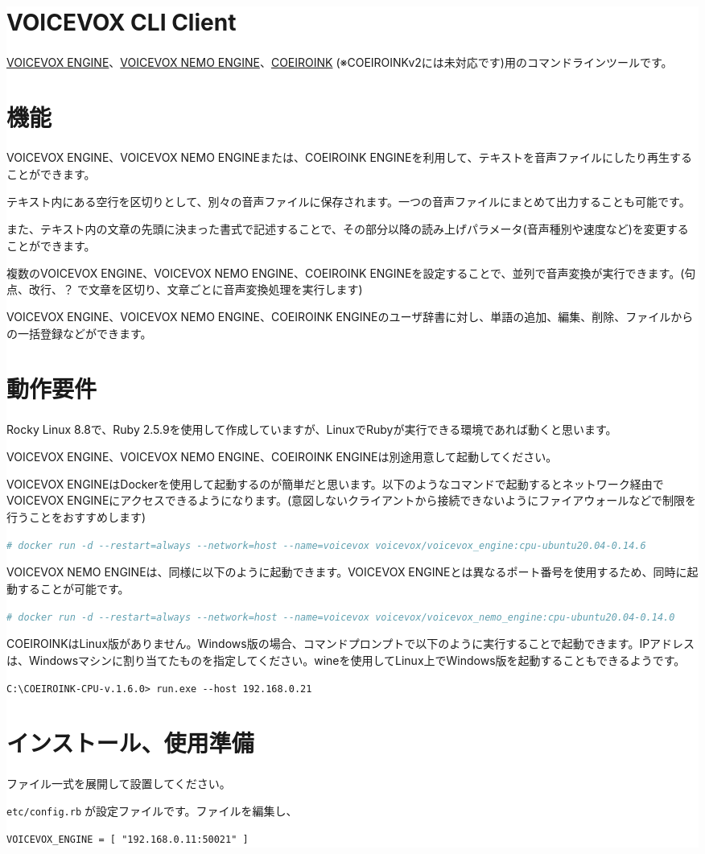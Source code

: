 # VOICEVOX CLI Client

[VOICEVOX ENGINE](https://github.com/VOICEVOX/voicevox_engine)、[VOICEVOX NEMO ENGINE](https://github.com/VOICEVOX/voicevox_nemo_engine)、[COEIROINK](https://coeiroink.com/) (※COEIROINKv2には未対応です)用のコマンドラインツールです。

# 機能

VOICEVOX ENGINE、VOICEVOX NEMO ENGINEまたは、COEIROINK ENGINEを利用して、テキストを音声ファイルにしたり再生することができます。

テキスト内にある空行を区切りとして、別々の音声ファイルに保存されます。一つの音声ファイルにまとめて出力することも可能です。

また、テキスト内の文章の先頭に決まった書式で記述することで、その部分以降の読み上げパラメータ(音声種別や速度など)を変更することができます。

複数のVOICEVOX ENGINE、VOICEVOX NEMO ENGINE、COEIROINK ENGINEを設定することで、並列で音声変換が実行できます。(句点、改行、？ で文章を区切り、文章ごとに音声変換処理を実行します)

VOICEVOX ENGINE、VOICEVOX NEMO ENGINE、COEIROINK ENGINEのユーザ辞書に対し、単語の追加、編集、削除、ファイルからの一括登録などができます。

# 動作要件

Rocky Linux 8.8で、Ruby 2.5.9を使用して作成していますが、LinuxでRubyが実行できる環境であれば動くと思います。

VOICEVOX ENGINE、VOICEVOX NEMO ENGINE、COEIROINK ENGINEは別途用意して起動してください。

VOICEVOX ENGINEはDockerを使用して起動するのが簡単だと思います。以下のようなコマンドで起動するとネットワーク経由でVOICEVOX ENGINEにアクセスできるようになります。(意図しないクライアントから接続できないようにファイアウォールなどで制限を行うことをおすすめします)

```bash
# docker run -d --restart=always --network=host --name=voicevox voicevox/voicevox_engine:cpu-ubuntu20.04-0.14.6
```

VOICEVOX NEMO ENGINEは、同様に以下のように起動できます。VOICEVOX ENGINEとは異なるポート番号を使用するため、同時に起動することが可能です。

```bash
# docker run -d --restart=always --network=host --name=voicevox voicevox/voicevox_nemo_engine:cpu-ubuntu20.04-0.14.0
```

COEIROINKはLinux版がありません。Windows版の場合、コマンドプロンプトで以下のように実行することで起動できます。IPアドレスは、Windowsマシンに割り当てたものを指定してください。wineを使用してLinux上でWindows版を起動することもできるようです。

```
C:\COEIROINK-CPU-v.1.6.0> run.exe --host 192.168.0.21
```

# インストール、使用準備

ファイル一式を展開して設置してください。

`etc/config.rb` が設定ファイルです。ファイルを編集し、

```
VOICEVOX_ENGINE = [ "192.168.0.11:50021" ]
```

